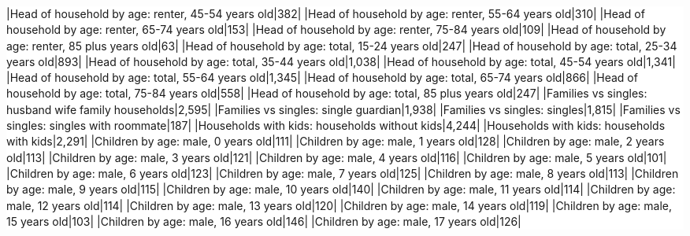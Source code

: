 |Head of household by age: renter, 45-54 years old|382|
|Head of household by age: renter, 55-64 years old|310|
|Head of household by age: renter, 65-74 years old|153|
|Head of household by age: renter, 75-84 years old|109|
|Head of household by age: renter, 85 plus years old|63|
|Head of household by age: total, 15-24 years old|247|
|Head of household by age: total, 25-34 years old|893|
|Head of household by age: total, 35-44 years old|1,038|
|Head of household by age: total, 45-54 years old|1,341|
|Head of household by age: total, 55-64 years old|1,345|
|Head of household by age: total, 65-74 years old|866|
|Head of household by age: total, 75-84 years old|558|
|Head of household by age: total, 85 plus years old|247|
|Families vs singles: husband wife family households|2,595|
|Families vs singles: single guardian|1,938|
|Families vs singles: singles|1,815|
|Families vs singles: singles with roommate|187|
|Households with kids: households without kids|4,244|
|Households with kids: households with kids|2,291|
|Children by age: male, 0 years old|111|
|Children by age: male, 1 years old|128|
|Children by age: male, 2 years old|113|
|Children by age: male, 3 years old|121|
|Children by age: male, 4 years old|116|
|Children by age: male, 5 years old|101|
|Children by age: male, 6 years old|123|
|Children by age: male, 7 years old|125|
|Children by age: male, 8 years old|113|
|Children by age: male, 9 years old|115|
|Children by age: male, 10 years old|140|
|Children by age: male, 11 years old|114|
|Children by age: male, 12 years old|114|
|Children by age: male, 13 years old|120|
|Children by age: male, 14 years old|119|
|Children by age: male, 15 years old|103|
|Children by age: male, 16 years old|146|
|Children by age: male, 17 years old|126|